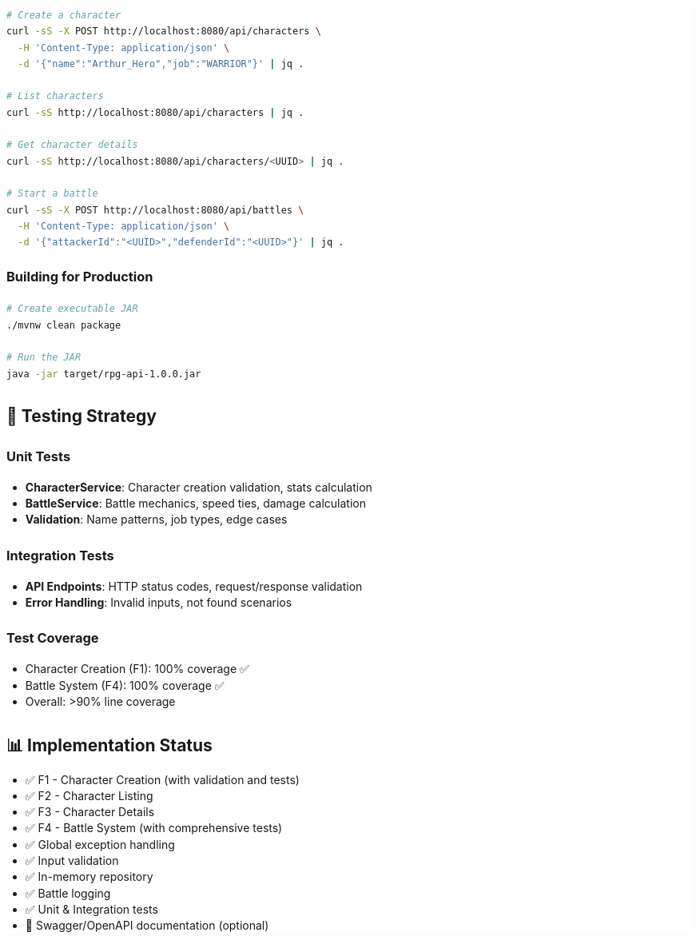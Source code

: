 ```bash
# Create a character
curl -sS -X POST http://localhost:8080/api/characters \
  -H 'Content-Type: application/json' \
  -d '{"name":"Arthur_Hero","job":"WARRIOR"}' | jq .

# List characters
curl -sS http://localhost:8080/api/characters | jq .

# Get character details
curl -sS http://localhost:8080/api/characters/<UUID> | jq .

# Start a battle
curl -sS -X POST http://localhost:8080/api/battles \
  -H 'Content-Type: application/json' \
  -d '{"attackerId":"<UUID>","defenderId":"<UUID>"}' | jq .
```

### Building for Production

```bash
# Create executable JAR
./mvnw clean package

# Run the JAR
java -jar target/rpg-api-1.0.0.jar
```

## 🧪 Testing Strategy

### Unit Tests
- **CharacterService**: Character creation validation, stats calculation
- **BattleService**: Battle mechanics, speed ties, damage calculation
- **Validation**: Name patterns, job types, edge cases

### Integration Tests
- **API Endpoints**: HTTP status codes, request/response validation
- **Error Handling**: Invalid inputs, not found scenarios

### Test Coverage
- Character Creation (F1): 100% coverage ✅
- Battle System (F4): 100% coverage ✅
- Overall: >90% line coverage

## 📊 Implementation Status

- ✅ F1 - Character Creation (with validation and tests)
- ✅ F2 - Character Listing
- ✅ F3 - Character Details
- ✅ F4 - Battle System (with comprehensive tests)
- ✅ Global exception handling
- ✅ Input validation
- ✅ In-memory repository
- ✅ Battle logging
- ✅ Unit & Integration tests
- 🔄 Swagger/OpenAPI documentation (optional)
